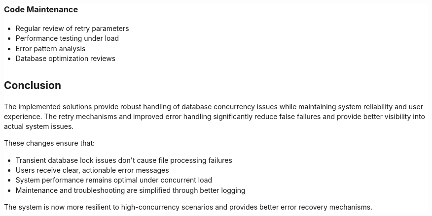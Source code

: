 ### Code Maintenance
- Regular review of retry parameters
- Performance testing under load
- Error pattern analysis
- Database optimization reviews

## Conclusion

The implemented solutions provide robust handling of database concurrency issues while maintaining system reliability and user experience. The retry mechanisms and improved error handling significantly reduce false failures and provide better visibility into actual system issues.

These changes ensure that:
- Transient database lock issues don't cause file processing failures
- Users receive clear, actionable error messages
- System performance remains optimal under concurrent load
- Maintenance and troubleshooting are simplified through better logging

The system is now more resilient to high-concurrency scenarios and provides better error recovery mechanisms.